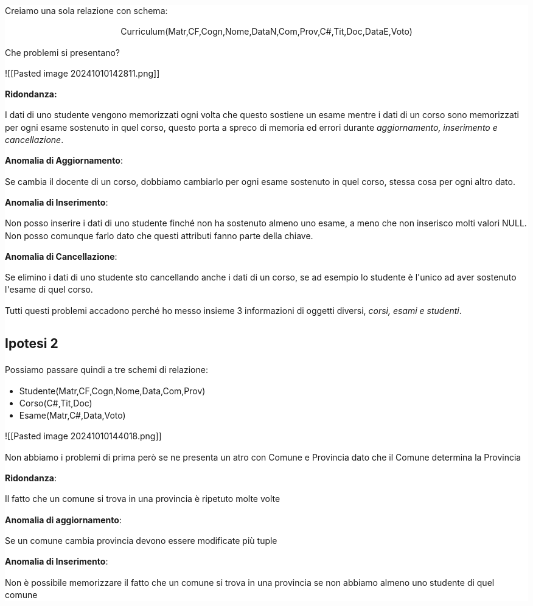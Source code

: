 Creiamo una sola relazione con schema:

$$
\text{Curriculum(Matr,CF,Cogn,Nome,DataN,Com,Prov,C\#,Tit,Doc,DataE,Voto)}
$$

Che problemi si presentano?

![[Pasted image 20241010142811.png]]

**Ridondanza:**

I dati di uno studente vengono memorizzati ogni volta che questo sostiene un esame mentre i dati di un corso sono memorizzati per ogni esame sostenuto in quel corso, questo porta a spreco di memoria ed errori durante _aggiornamento, inserimento e cancellazione_.

**Anomalia di Aggiornamento**:

Se cambia il docente di un corso, dobbiamo cambiarlo per ogni esame sostenuto in quel corso, stessa cosa per ogni altro dato.

**Anomalia di Inserimento**:

Non posso inserire i dati di uno studente finché non ha sostenuto almeno uno esame, a meno che non inserisco molti valori NULL. Non posso comunque farlo dato che questi attributi fanno parte della chiave.

**Anomalia di Cancellazione**:

Se elimino i dati di uno studente sto cancellando anche i dati di un corso, se ad esempio lo studente è l'unico ad aver sostenuto l'esame di quel corso.

Tutti questi problemi accadono perché ho messo insieme 3 informazioni di oggetti diversi, _corsi, esami e studenti_.

## Ipotesi 2

Possiamo passare quindi a tre schemi di relazione:

- $\text{Studente(Matr,CF,Cogn,Nome,Data,Com,Prov)}$
- $\text{Corso(C\#,Tit,Doc)}$
- $\text{Esame(Matr,C\#,Data,Voto)}$

![[Pasted image 20241010144018.png]] 

Non abbiamo i problemi di prima però se ne presenta un atro con Comune e Provincia dato che il Comune determina la Provincia

**Ridondanza**:

Il fatto che un comune si trova in una provincia è ripetuto molte volte

**Anomalia di aggiornamento**:

Se un comune cambia provincia devono essere modificate più tuple

**Anomalia di Inserimento**:

Non è possibile memorizzare il fatto che un comune si trova in una provincia se non abbiamo almeno uno studente di quel comune
